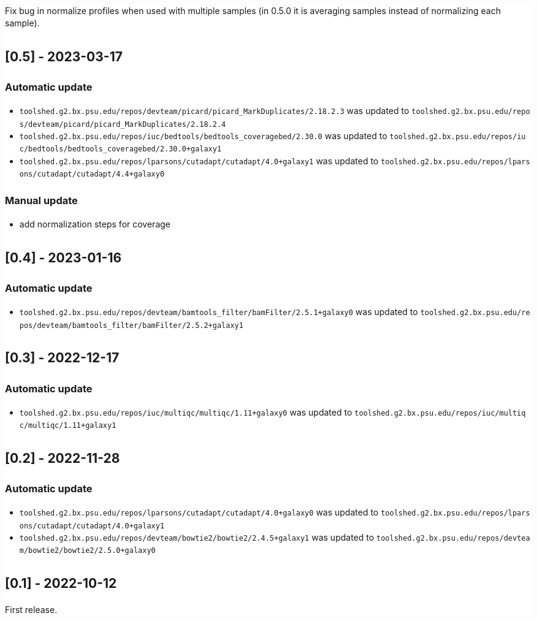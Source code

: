 Fix bug in normalize profiles when used with multiple samples (in 0.5.0 it is averaging samples instead of normalizing each sample).

## [0.5] - 2023-03-17

### Automatic update
- `toolshed.g2.bx.psu.edu/repos/devteam/picard/picard_MarkDuplicates/2.18.2.3` was updated to `toolshed.g2.bx.psu.edu/repos/devteam/picard/picard_MarkDuplicates/2.18.2.4`
- `toolshed.g2.bx.psu.edu/repos/iuc/bedtools/bedtools_coveragebed/2.30.0` was updated to `toolshed.g2.bx.psu.edu/repos/iuc/bedtools/bedtools_coveragebed/2.30.0+galaxy1`
- `toolshed.g2.bx.psu.edu/repos/lparsons/cutadapt/cutadapt/4.0+galaxy1` was updated to `toolshed.g2.bx.psu.edu/repos/lparsons/cutadapt/cutadapt/4.4+galaxy0`

### Manual update
- add normalization steps for coverage

## [0.4] - 2023-01-16

### Automatic update
- `toolshed.g2.bx.psu.edu/repos/devteam/bamtools_filter/bamFilter/2.5.1+galaxy0` was updated to `toolshed.g2.bx.psu.edu/repos/devteam/bamtools_filter/bamFilter/2.5.2+galaxy1`

## [0.3] - 2022-12-17

### Automatic update
- `toolshed.g2.bx.psu.edu/repos/iuc/multiqc/multiqc/1.11+galaxy0` was updated to `toolshed.g2.bx.psu.edu/repos/iuc/multiqc/multiqc/1.11+galaxy1`

## [0.2] - 2022-11-28

### Automatic update
- `toolshed.g2.bx.psu.edu/repos/lparsons/cutadapt/cutadapt/4.0+galaxy0` was updated to `toolshed.g2.bx.psu.edu/repos/lparsons/cutadapt/cutadapt/4.0+galaxy1`
- `toolshed.g2.bx.psu.edu/repos/devteam/bowtie2/bowtie2/2.4.5+galaxy1` was updated to `toolshed.g2.bx.psu.edu/repos/devteam/bowtie2/bowtie2/2.5.0+galaxy0`

## [0.1] - 2022-10-12
First release.
